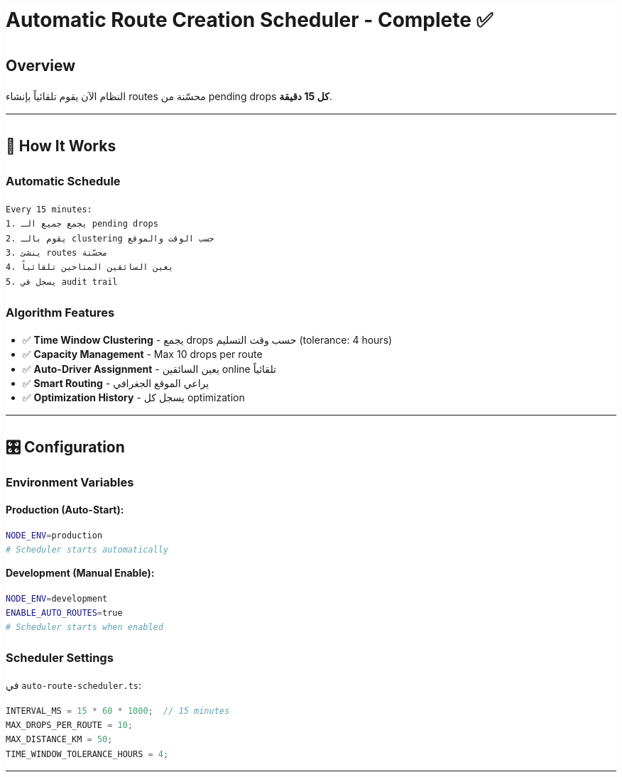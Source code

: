 # Automatic Route Creation Scheduler - Complete ✅

## Overview

النظام الآن يقوم تلقائياً بإنشاء routes محسّنة من pending drops **كل 15 دقيقة**.

---

## 🔄 How It Works

### Automatic Schedule
```
Every 15 minutes:
1. يجمع جميع الـ pending drops
2. يقوم بالـ clustering حسب الوقت والموقع
3. ينشئ routes محسّنة
4. يعين السائقين المتاحين تلقائياً
5. يسجل في audit trail
```

### Algorithm Features
- ✅ **Time Window Clustering** - يجمع drops حسب وقت التسليم (tolerance: 4 hours)
- ✅ **Capacity Management** - Max 10 drops per route
- ✅ **Auto-Driver Assignment** - يعين السائقين online تلقائياً
- ✅ **Smart Routing** - يراعي الموقع الجغرافي
- ✅ **Optimization History** - يسجل كل optimization

---

## 🎛️ Configuration

### Environment Variables

**Production (Auto-Start):**
```bash
NODE_ENV=production
# Scheduler starts automatically
```

**Development (Manual Enable):**
```bash
NODE_ENV=development
ENABLE_AUTO_ROUTES=true
# Scheduler starts when enabled
```

### Scheduler Settings
في `auto-route-scheduler.ts`:
```typescript
INTERVAL_MS = 15 * 60 * 1000;  // 15 minutes
MAX_DROPS_PER_ROUTE = 10;
MAX_DISTANCE_KM = 50;
TIME_WINDOW_TOLERANCE_HOURS = 4;
```

---